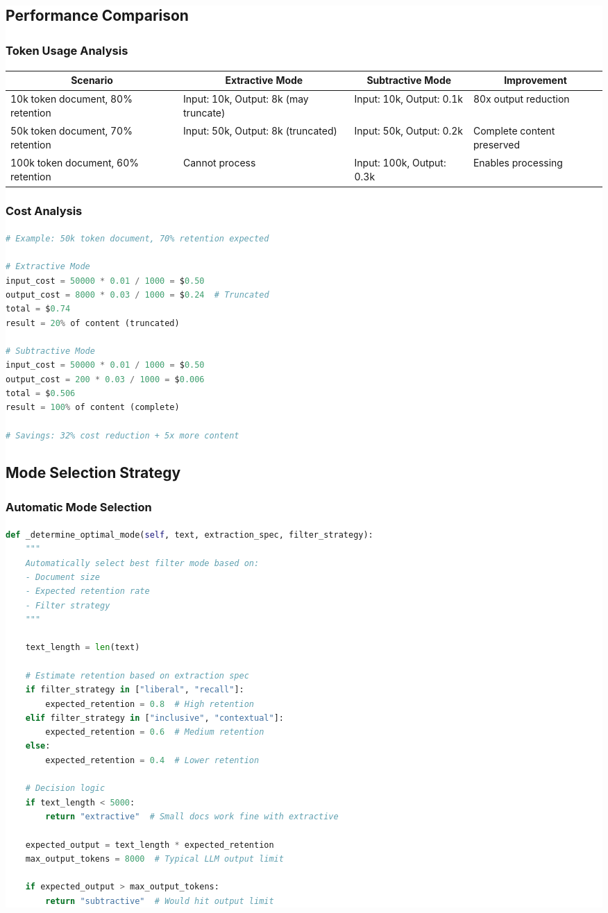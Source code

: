 ## Performance Comparison

### Token Usage Analysis

| Scenario | Extractive Mode | Subtractive Mode | Improvement |
|----------|----------------|------------------|-------------|
| 10k token document, 80% retention | Input: 10k, Output: 8k (may truncate) | Input: 10k, Output: 0.1k | 80x output reduction |
| 50k token document, 70% retention | Input: 50k, Output: 8k (truncated) | Input: 50k, Output: 0.2k | Complete content preserved |
| 100k token document, 60% retention | Cannot process | Input: 100k, Output: 0.3k | Enables processing |

### Cost Analysis
```python
# Example: 50k token document, 70% retention expected

# Extractive Mode
input_cost = 50000 * 0.01 / 1000 = $0.50
output_cost = 8000 * 0.03 / 1000 = $0.24  # Truncated
total = $0.74
result = 20% of content (truncated)

# Subtractive Mode
input_cost = 50000 * 0.01 / 1000 = $0.50
output_cost = 200 * 0.03 / 1000 = $0.006
total = $0.506
result = 100% of content (complete)

# Savings: 32% cost reduction + 5x more content
```

## Mode Selection Strategy

### Automatic Mode Selection
```python
def _determine_optimal_mode(self, text, extraction_spec, filter_strategy):
    """
    Automatically select best filter mode based on:
    - Document size
    - Expected retention rate
    - Filter strategy
    """
    
    text_length = len(text)
    
    # Estimate retention based on extraction spec
    if filter_strategy in ["liberal", "recall"]:
        expected_retention = 0.8  # High retention
    elif filter_strategy in ["inclusive", "contextual"]:
        expected_retention = 0.6  # Medium retention
    else:
        expected_retention = 0.4  # Lower retention
    
    # Decision logic
    if text_length < 5000:
        return "extractive"  # Small docs work fine with extractive
    
    expected_output = text_length * expected_retention
    max_output_tokens = 8000  # Typical LLM output limit
    
    if expected_output > max_output_tokens:
        return "subtractive"  # Would hit output limit
```